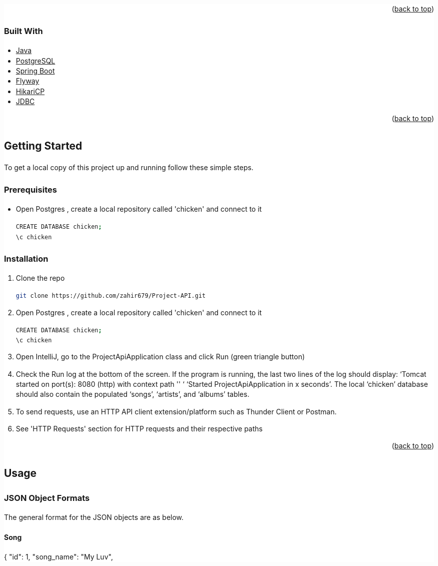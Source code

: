 <p align="right">(<a href="#top">back to top</a>)</p>



### Built With

* [Java](https://www.java.com/en/)
* [PostgreSQL](https://www.postgresql.org/)
* [Spring Boot](https://spring.io/projects/spring-boot)
* [Flyway](https://flywaydb.org/)
* [HikariCP](https://github.com/brettwooldridge/HikariCP)
* [JDBC](https://docs.oracle.com/javase/tutorial/jdbc/basics/index.html)

<p align="right">(<a href="#top">back to top</a>)</p>




## Getting Started

To get a local copy of this project up and running follow these simple steps.

### Prerequisites


* Open Postgres , create a local repository called 'chicken' and connect to it
  ```sh
  CREATE DATABASE chicken;
  \c chicken
  ```

### Installation

1. Clone the repo
   ```sh
   git clone https://github.com/zahir679/Project-API.git
   ```
2. Open Postgres , create a local repository called 'chicken' and connect to it
    ```sh
   CREATE DATABASE chicken;
   \c chicken
   ```

3. Open IntelliJ, go to the ProjectApiApplication class and click Run (green triangle button)
4. Check the Run log at the bottom of the screen. If the program is running, the last two lines of the log should display:
   ‘Tomcat started on port(s): 8080 (http) with context path '' ‘
   ‘Started ProjectApiApplication in x seconds’.
   The local ‘chicken’ database should also contain the populated ‘songs’, ‘artists’, and ‘albums’ tables.
5. To send requests, use an HTTP API client extension/platform such as Thunder Client or Postman.
6. See 'HTTP Requests' section for HTTP requests and their respective paths


<p align="right">(<a href="#top">back to top</a>)</p>



<!-- USAGE EXAMPLES -->
## Usage

### JSON Object Formats
The general format for the JSON objects are as below.

#### Song
{
"id": 1,
"song_name": "My Luv",
   ```